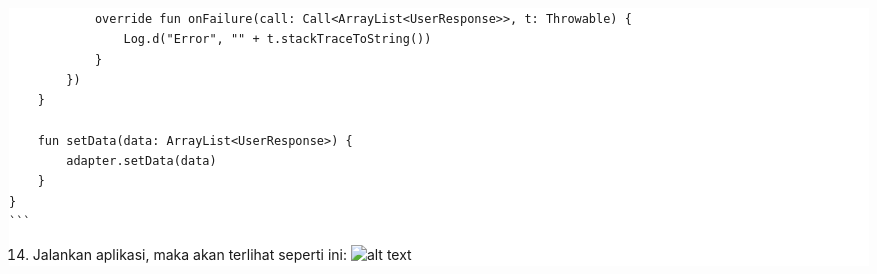                 override fun onFailure(call: Call<ArrayList<UserResponse>>, t: Throwable) {
                    Log.d("Error", "" + t.stackTraceToString())
                }
            })
        }

        fun setData(data: ArrayList<UserResponse>) {
            adapter.setData(data)
        }
    }
    ```

14. Jalankan aplikasi, maka akan terlihat seperti ini:
    ![alt text](asset/6.CobaRetrofit.gif)